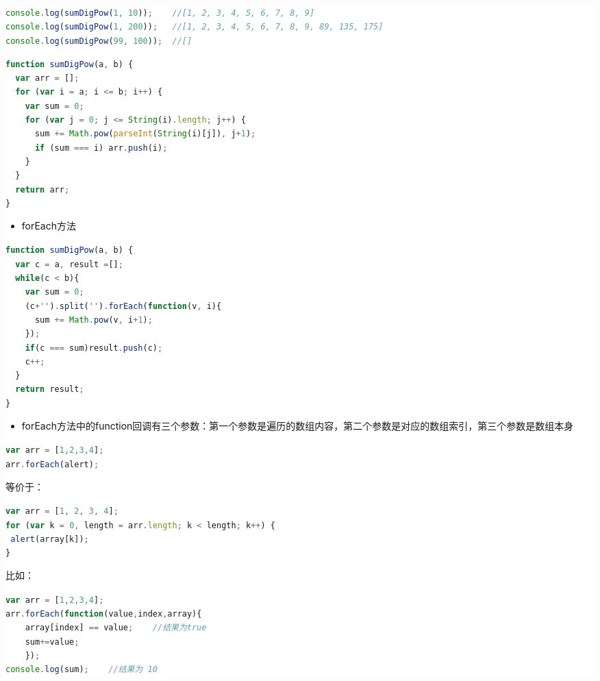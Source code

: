 ```javascript
console.log(sumDigPow(1, 10));    //[1, 2, 3, 4, 5, 6, 7, 8, 9]
console.log(sumDigPow(1, 200));   //[1, 2, 3, 4, 5, 6, 7, 8, 9, 89, 135, 175]
console.log(sumDigPow(99, 100));  //[]
```
```javascript
function sumDigPow(a, b) {
  var arr = [];
  for (var i = a; i <= b; i++) {
    var sum = 0;
    for (var j = 0; j <= String(i).length; j++) {
      sum += Math.pow(parseInt(String(i)[j]), j+1);  
      if (sum === i) arr.push(i);
    }
  }
  return arr;
}
```

* forEach方法
```javascript
function sumDigPow(a, b) {
  var c = a, result =[];
  while(c < b){
    var sum = 0;
    (c+'').split('').forEach(function(v, i){
      sum += Math.pow(v, i+1);
    });
    if(c === sum)result.push(c);
    c++;
  }
  return result;
}
```
* forEach方法中的function回调有三个参数：第一个参数是遍历的数组内容，第二个参数是对应的数组索引，第三个参数是数组本身


```javascript
var arr = [1,2,3,4];
arr.forEach(alert);
```
等价于：

```javascript
var arr = [1, 2, 3, 4];
for (var k = 0, length = arr.length; k < length; k++) {
 alert(array[k]);
}
```

比如：
```javascript
var arr = [1,2,3,4];
arr.forEach(function(value,index,array){
    array[index] == value;    //结果为true
    sum+=value;  
    });
console.log(sum);    //结果为 10
```
